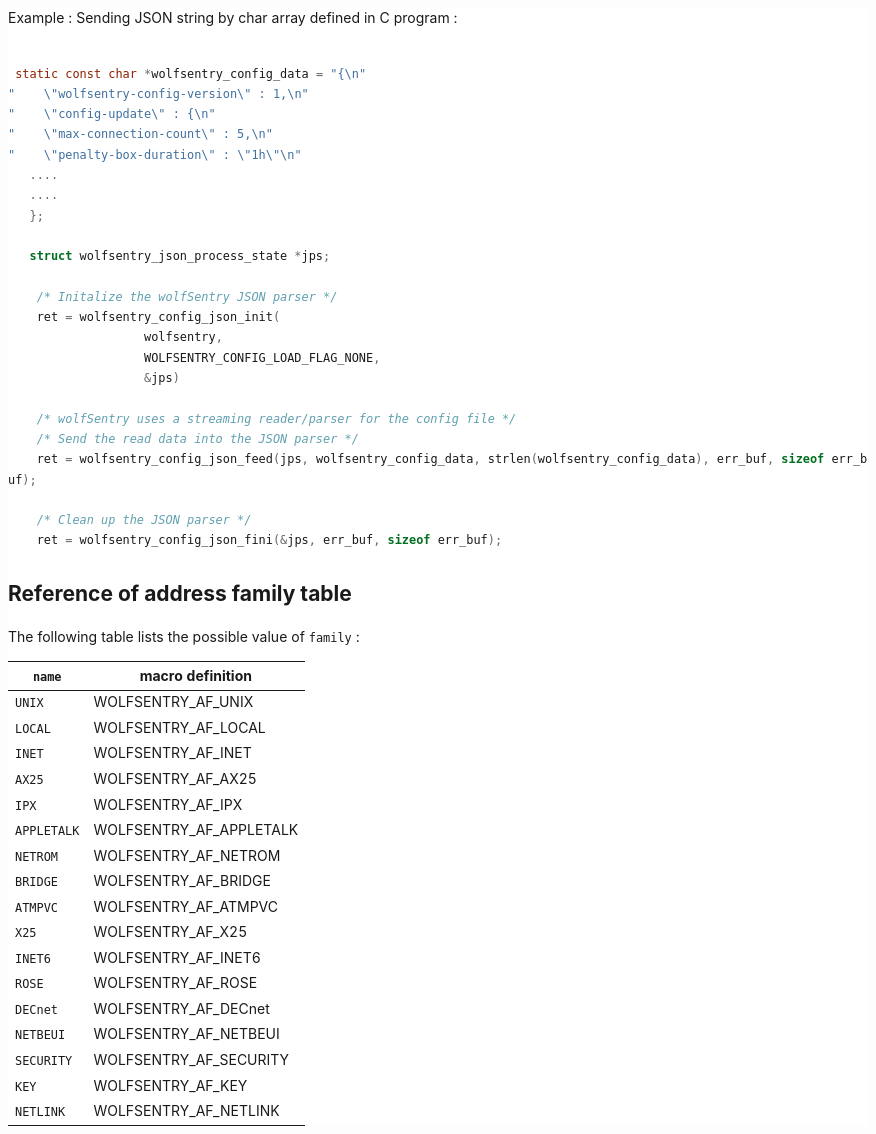 Example : Sending JSON string by char array defined in C program :

```c

 static const char *wolfsentry_config_data = "{\n"
"    \"wolfsentry-config-version\" : 1,\n"
"    \"config-update\" : {\n"
" 	 \"max-connection-count\" : 5,\n"
"    \"penalty-box-duration\" : \"1h\"\n"
   ....
   ....
   };

   struct wolfsentry_json_process_state *jps;

    /* Initalize the wolfSentry JSON parser */
    ret = wolfsentry_config_json_init(
                   wolfsentry,
                   WOLFSENTRY_CONFIG_LOAD_FLAG_NONE,
                   &jps)

    /* wolfSentry uses a streaming reader/parser for the config file */
    /* Send the read data into the JSON parser */
	ret = wolfsentry_config_json_feed(jps, wolfsentry_config_data, strlen(wolfsentry_config_data), err_buf, sizeof err_buf);

    /* Clean up the JSON parser */
    ret = wolfsentry_config_json_fini(&jps, err_buf, sizeof err_buf);
```

## Reference of address family table

The following table lists the possible value of `family` :

| `name`  |  macro definition |  
| --------| ------------------|
| `UNIX`  | WOLFSENTRY_AF_UNIX |
| `LOCAL` | WOLFSENTRY_AF_LOCAL |
| `INET` | WOLFSENTRY_AF_INET |
| `AX25` | WOLFSENTRY_AF_AX25 |
| `IPX` | WOLFSENTRY_AF_IPX |
| `APPLETALK` | WOLFSENTRY_AF_APPLETALK |
| `NETROM` | WOLFSENTRY_AF_NETROM |
| `BRIDGE` | WOLFSENTRY_AF_BRIDGE |
| `ATMPVC` |  WOLFSENTRY_AF_ATMPVC |
| `X25` |  WOLFSENTRY_AF_X25 |
| `INET6` |  WOLFSENTRY_AF_INET6 |
| `ROSE`  |  WOLFSENTRY_AF_ROSE |
| `DECnet` |  WOLFSENTRY_AF_DECnet |
| `NETBEUI` |  WOLFSENTRY_AF_NETBEUI |
| `SECURITY` |  WOLFSENTRY_AF_SECURITY |
| `KEY` |  WOLFSENTRY_AF_KEY |
| `NETLINK` |  WOLFSENTRY_AF_NETLINK |